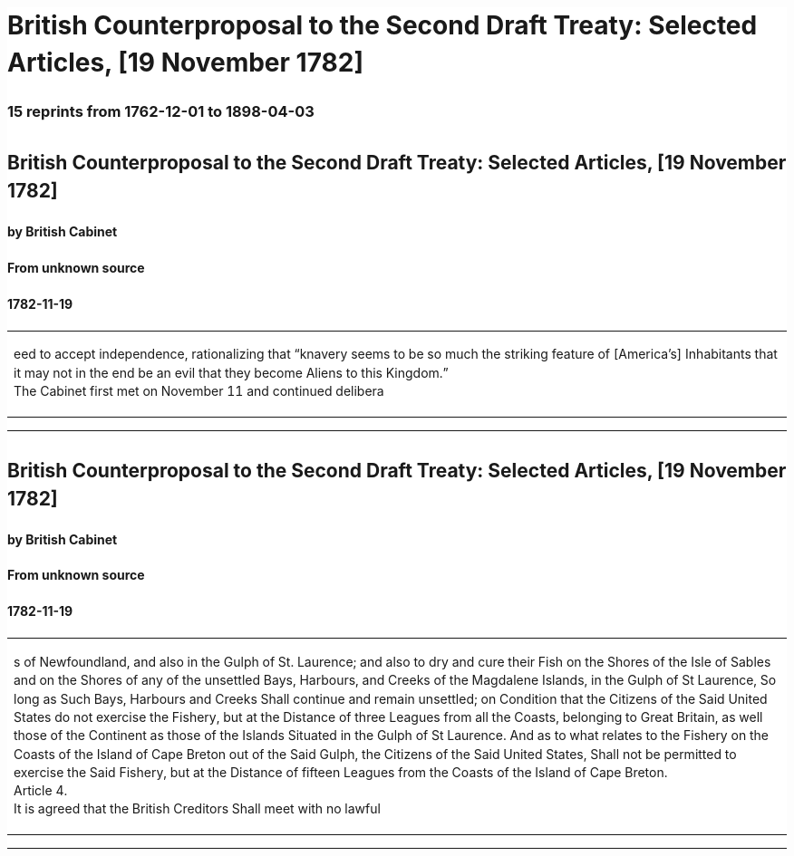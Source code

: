
# British Counterproposal to the Second Draft Treaty: Selected Articles, [19 November 1782]

### 15 reprints from 1762-12-01 to 1898-04-03

## British Counterproposal to the Second Draft Treaty: Selected Articles, [19 November 1782]

#### by British Cabinet

#### From unknown source

#### 1782-11-19

<table style="width: 100%;"><tr><td style="width: 50%">

eed to accept independence, rationalizing that “knavery seems to be so much the striking feature of [America’s] Inhabitants that it may not in the end be an evil that they become Aliens to this Kingdom.”  
The Cabinet first met on November 11 and continued delibera
</td></tr></table>

---

## British Counterproposal to the Second Draft Treaty: Selected Articles, [19 November 1782]

#### by British Cabinet

#### From unknown source

#### 1782-11-19

<table style="width: 100%;"><tr><td style="width: 50%">

s of Newfoundland, and also in the Gulph of St. Laurence; and also to dry and cure their Fish on the Shores of the Isle of Sables and on the Shores of any of the unsettled Bays, Harbours, and Creeks of the Magdalene Islands, in the Gulph of St Laurence, So long as Such Bays, Harbours and Creeks Shall continue and remain unsettled; on Condition that the Citizens of the Said United States do not exercise the Fishery, but at the Distance of three Leagues from all the Coasts, belonging to Great Britain, as well those of the Continent as those of the Islands Situated in the Gulph of St Laurence. And as to what relates to the Fishery on the Coasts of the Island of Cape Breton out of the Said Gulph, the Citizens of the Said United States, Shall not be permitted to exercise the Said Fishery, but at the Distance of fifteen Leagues from the Coasts of the Island of Cape Breton.  
Article 4.  
It is agreed that the British Creditors Shall meet with no lawful
</td></tr></table>

---
